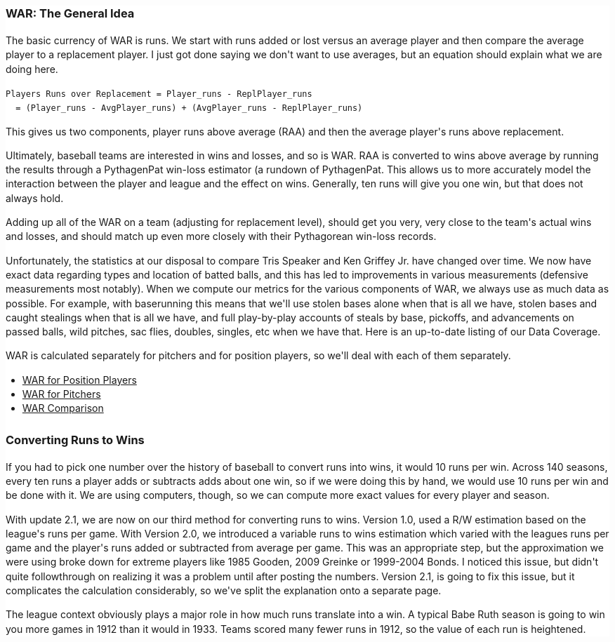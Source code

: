 ### WAR: The General Idea

The basic currency of WAR is runs. We start with runs added or lost versus an average player and then compare the average player to a replacement player. I just got done saying we don't want to use averages, but an equation should explain what we are doing here.

	Players Runs over Replacement = Player_runs - ReplPlayer_runs
	  = (Player_runs - AvgPlayer_runs) + (AvgPlayer_runs - ReplPlayer_runs)

This gives us two components, player runs above average (RAA) and then the average player's runs above replacement.

Ultimately, baseball teams are interested in wins and losses, and so is WAR. RAA is converted to wins above average by running the results through a PythagenPat win-loss estimator (a rundown of PythagenPat. This allows us to more accurately model the interaction between the player and league and the effect on wins. Generally, ten runs will give you one win, but that does not always hold.

Adding up all of the WAR on a team (adjusting for replacement level), should get you very, very close to the team's actual wins and losses, and should match up even more closely with their Pythagorean win-loss records.

Unfortunately, the statistics at our disposal to compare Tris Speaker and Ken Griffey Jr. have changed over time. We now have exact data regarding types and location of batted balls, and this has led to improvements in various measurements (defensive measurements most notably). When we compute our metrics for the various components of WAR, we always use as much data as possible. For example, with baserunning this means that we'll use stolen bases alone when that is all we have, stolen bases and caught stealings when that is all we have, and full play-by-play accounts of steals by base, pickoffs, and advancements on passed balls, wild pitches, sac flies, doubles, singles, etc when we have that. Here is an up-to-date listing of our Data Coverage.

WAR is calculated separately for pitchers and for position players, so we'll deal with each of them separately.

* [WAR for Position Players](http://www.baseball-reference.com/about/war_explained_position.shtml)
* [WAR for Pitchers](http://www.baseball-reference.com/about/war_explained_pitch.shtml)
* [WAR Comparison](http://www.baseball-reference.com/about/war_explained_comparison.shtml)

### Converting Runs to Wins

If you had to pick one number over the history of baseball to convert runs into wins, it would 10 runs per win. Across 140 seasons, every ten runs a player adds or subtracts adds about one win, so if we were doing this by hand, we would use 10 runs per win and be done with it. We are using computers, though, so we can compute more exact values for every player and season.

With update 2.1, we are now on our third method for converting runs to wins. Version 1.0, used a R/W estimation based on the league's runs per game. With Version 2.0, we introduced a variable runs to wins estimation which varied with the leagues runs per game and the player's runs added or subtracted from average per game. This was an appropriate step, but the approximation we were using broke down for extreme players like 1985 Gooden, 2009 Greinke or 1999-2004 Bonds. I noticed this issue, but didn't quite followthrough on realizing it was a problem until after posting the numbers. Version 2.1, is going to fix this issue, but it complicates the calculation considerably, so we've split the explanation onto a separate page.

The league context obviously plays a major role in how much runs translate into a win. A typical Babe Ruth season is going to win you more games in 1912 than it would in 1933. Teams scored many fewer runs in 1912, so the value of each run is heightened.
